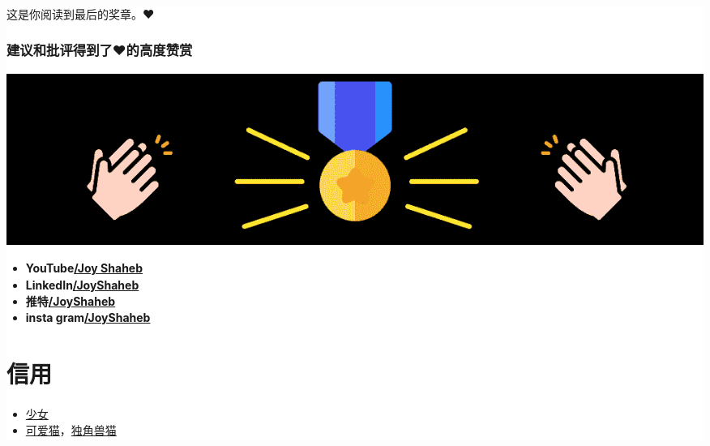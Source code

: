 这是你阅读到最后的奖章。❤️

### 建议和批评得到了❤️的高度赞赏

![usxsz1lstuwry3jlly4d](img/e4c60320fc07a98e9df1ec3e3c91f0a4.png)

*   **YouTube[/Joy Shaheb](https://youtube.com/c/joyshaheb)**
*   **LinkedIn[/JoyShaheb](https://www.linkedin.com/in/joyshaheb/)**
*   **推特[/JoyShaheb](https://twitter.com/JoyShaheb)**
*   **insta gram[/JoyShaheb](https://www.instagram.com/joyshaheb/)**

# 信用

*   [少女](https://www.freepik.com/free-vector/young-girl-thinking-face-wondering-cartoon-illustration_11652601.htm#page=1&query=worried%20illustration&position=31)
*   [可爱猫](https://www.freepik.com/free-vector/cute-cat-playing-with-box-cartoon_13747509.htm?query=happy%20illustration)，[独角兽猫](https://www.freepik.com/free-vector/kawaii-cat-unicorn-character-collection_5481560.htm)
